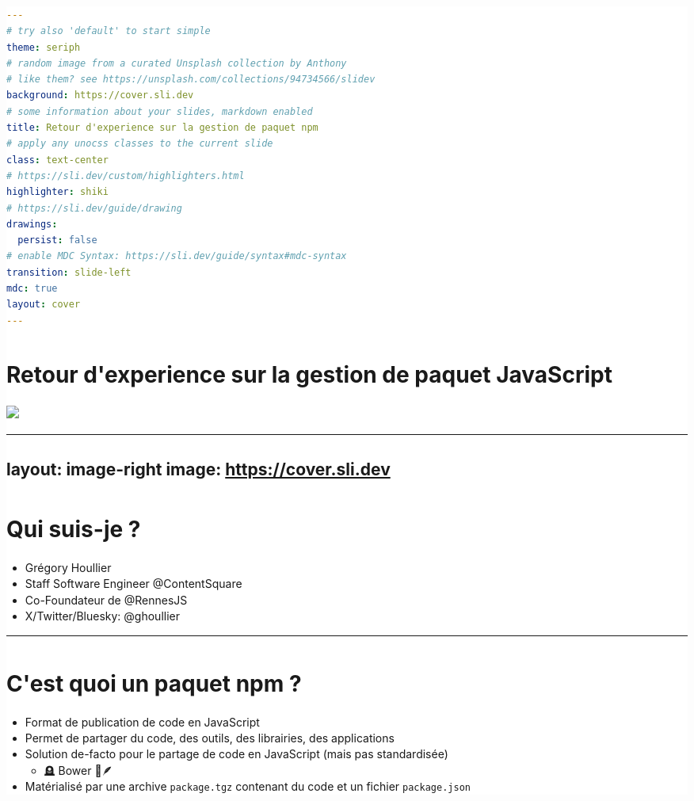 ```yaml
---
# try also 'default' to start simple
theme: seriph
# random image from a curated Unsplash collection by Anthony
# like them? see https://unsplash.com/collections/94734566/slidev
background: https://cover.sli.dev
# some information about your slides, markdown enabled
title: Retour d'experience sur la gestion de paquet npm
# apply any unocss classes to the current slide
class: text-center
# https://sli.dev/custom/highlighters.html
highlighter: shiki
# https://sli.dev/guide/drawing
drawings:
  persist: false
# enable MDC Syntax: https://sli.dev/guide/syntax#mdc-syntax
transition: slide-left
mdc: true
layout: cover
---
```


# Retour d'experience sur la gestion de paquet JavaScript

<div class="pt-12 flex">
    <img src="https://upload.wikimedia.org/wikipedia/commons/thumb/6/6a/JavaScript-logo.png/600px-JavaScript-logo.png" style="margin: auto; max-height: 200px;">
</div>

---
layout: image-right
image: https://cover.sli.dev
---

# Qui suis-je ?

- Grégory Houllier
- Staff Software Engineer @ContentSquare
- Co-Foundateur de @RennesJS
- X/Twitter/Bluesky: @ghoullier

---

# C'est quoi un paquet npm ?

- Format de publication de code en JavaScript
- Permet de partager du code, des outils, des librairies, des applications
- Solution de-facto pour le partage de code en JavaScript (mais pas standardisée)
    - 🪦 Bower 🦜🪶
- Matérialisé par une archive `package.tgz` contenant du code et un fichier `package.json`
